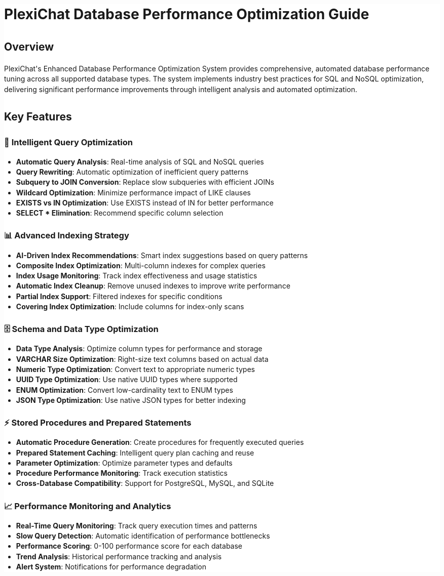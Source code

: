 # PlexiChat Database Performance Optimization Guide

## Overview

PlexiChat's Enhanced Database Performance Optimization System provides comprehensive, automated database performance tuning across all supported database types. The system implements industry best practices for SQL and NoSQL optimization, delivering significant performance improvements through intelligent analysis and automated optimization.

## Key Features

### 🚀 **Intelligent Query Optimization**
- **Automatic Query Analysis**: Real-time analysis of SQL and NoSQL queries
- **Query Rewriting**: Automatic optimization of inefficient query patterns
- **Subquery to JOIN Conversion**: Replace slow subqueries with efficient JOINs
- **Wildcard Optimization**: Minimize performance impact of LIKE clauses
- **EXISTS vs IN Optimization**: Use EXISTS instead of IN for better performance
- **SELECT * Elimination**: Recommend specific column selection

### 📊 **Advanced Indexing Strategy**
- **AI-Driven Index Recommendations**: Smart index suggestions based on query patterns
- **Composite Index Optimization**: Multi-column indexes for complex queries
- **Index Usage Monitoring**: Track index effectiveness and usage statistics
- **Automatic Index Cleanup**: Remove unused indexes to improve write performance
- **Partial Index Support**: Filtered indexes for specific conditions
- **Covering Index Optimization**: Include columns for index-only scans

### 🗄️ **Schema and Data Type Optimization**
- **Data Type Analysis**: Optimize column types for performance and storage
- **VARCHAR Size Optimization**: Right-size text columns based on actual data
- **Numeric Type Optimization**: Convert text to appropriate numeric types
- **UUID Type Optimization**: Use native UUID types where supported
- **ENUM Optimization**: Convert low-cardinality text to ENUM types
- **JSON Type Optimization**: Use native JSON types for better indexing

### ⚡ **Stored Procedures and Prepared Statements**
- **Automatic Procedure Generation**: Create procedures for frequently executed queries
- **Prepared Statement Caching**: Intelligent query plan caching and reuse
- **Parameter Optimization**: Optimize parameter types and defaults
- **Procedure Performance Monitoring**: Track execution statistics
- **Cross-Database Compatibility**: Support for PostgreSQL, MySQL, and SQLite

### 📈 **Performance Monitoring and Analytics**
- **Real-Time Query Monitoring**: Track query execution times and patterns
- **Slow Query Detection**: Automatic identification of performance bottlenecks
- **Performance Scoring**: 0-100 performance score for each database
- **Trend Analysis**: Historical performance tracking and analysis
- **Alert System**: Notifications for performance degradation
